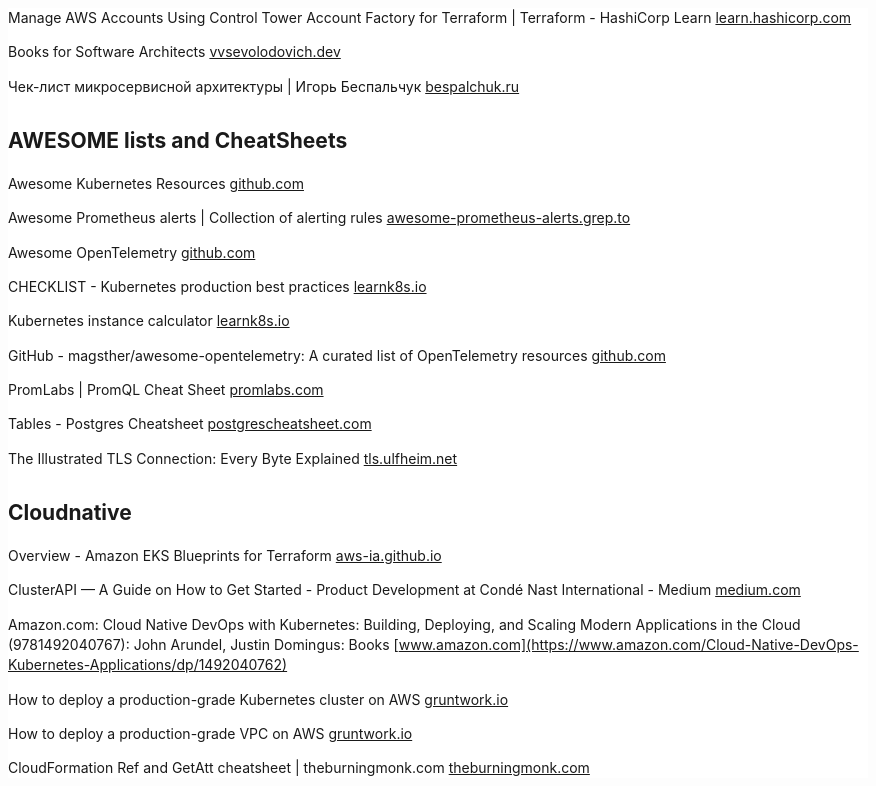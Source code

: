 Manage AWS Accounts Using Control Tower Account Factory for Terraform | Terraform - HashiCorp Learn [learn.hashicorp.com](https://learn.hashicorp.com/tutorials/terraform/aws-control-tower-aft)

Books for Software Architects [vvsevolodovich.dev](https://vvsevolodovich.dev/books-for-software-architect/)

Чек-лист микросервисной архитектуры | Игорь Беспальчук [bespalchuk.ru](https://bespalchuk.ru/%d1%87%d0%b5%d0%ba-%d0%bb%d0%b8%d1%81%d1%82-%d0%bc%d0%b8%d0%ba%d1%80%d0%be%d1%81%d0%b5%d1%80%d0%b2%d0%b8%d1%81%d0%bd%d0%be%d0%b9-%d0%b0%d1%80%d1%85%d0%b8%d1%82%d0%b5%d0%ba%d1%82%d1%83%d1%80%d1%8b/)



## AWESOME lists and CheatSheets

Awesome Kubernetes Resources [github.com](https://github.com/tomhuang12/awesome-k8s-resources)

Awesome Prometheus alerts | Collection of alerting rules [awesome-prometheus-alerts.grep.to](https://awesome-prometheus-alerts.grep.to/)

Awesome OpenTelemetry [github.com](https://github.com/magsther/awesome-opentelemetry)

CHECKLIST - Kubernetes production best practices [learnk8s.io](https://learnk8s.io/production-best-practices)

Kubernetes instance calculator [learnk8s.io](https://learnk8s.io/kubernetes-instance-calculator)

GitHub - magsther/awesome-opentelemetry: A curated list of OpenTelemetry resources [github.com](https://github.com/magsther/awesome-opentelemetry#exporters)

PromLabs | PromQL Cheat Sheet [promlabs.com](https://promlabs.com/promql-cheat-sheet/)

Tables - Postgres Cheatsheet [postgrescheatsheet.com](https://postgrescheatsheet.com/#/tables)

The Illustrated TLS Connection: Every Byte Explained [tls.ulfheim.net](https://tls.ulfheim.net/)




## Cloudnative

Overview - Amazon EKS Blueprints for Terraform [aws-ia.github.io](https://aws-ia.github.io/terraform-aws-eks-blueprints/v4.32.0/add-ons/)

ClusterAPI — A Guide on How to Get Started - Product Development at Condé Nast International - Medium [medium.com](https://medium.com/condenastengineering/clusterapi-a-guide-on-how-to-get-started-ff9a81262945)

Amazon.com: Cloud Native DevOps with Kubernetes: Building, Deploying, and Scaling Modern Applications in the Cloud (9781492040767): John Arundel, Justin Domingus: Books [www.amazon.com](https://www.amazon.com/Cloud-Native-DevOps-Kubernetes-Applications/dp/1492040762)

How to deploy a production-grade Kubernetes cluster on AWS [gruntwork.io](https://gruntwork.io/guides/kubernetes/how-to-deploy-production-grade-kubernetes-cluster-aws#updating-the-worker-nodes)

How to deploy a production-grade VPC on AWS [gruntwork.io](https://gruntwork.io/guides/networking/how-to-deploy-production-grade-vpc-aws#default_vpcs_custom_vpcs)

CloudFormation Ref and GetAtt cheatsheet | theburningmonk.com [theburningmonk.com](https://theburningmonk.com/cloudformation-ref-and-getatt-cheatsheet/)
